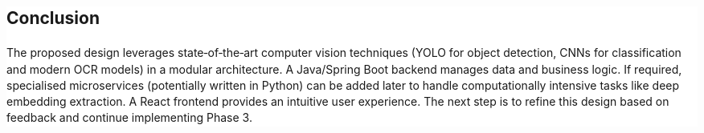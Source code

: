 ## Conclusion

The proposed design leverages state‑of‑the‑art computer vision techniques (YOLO for object detection, CNNs for classification and modern OCR models) in a modular architecture.  A Java/Spring Boot backend manages data and business logic.  If required, specialised microservices (potentially written in Python) can be added later to handle computationally intensive tasks like deep embedding extraction.  A React frontend provides an intuitive user experience.  The next step is to refine this design based on feedback and continue implementing Phase 3.